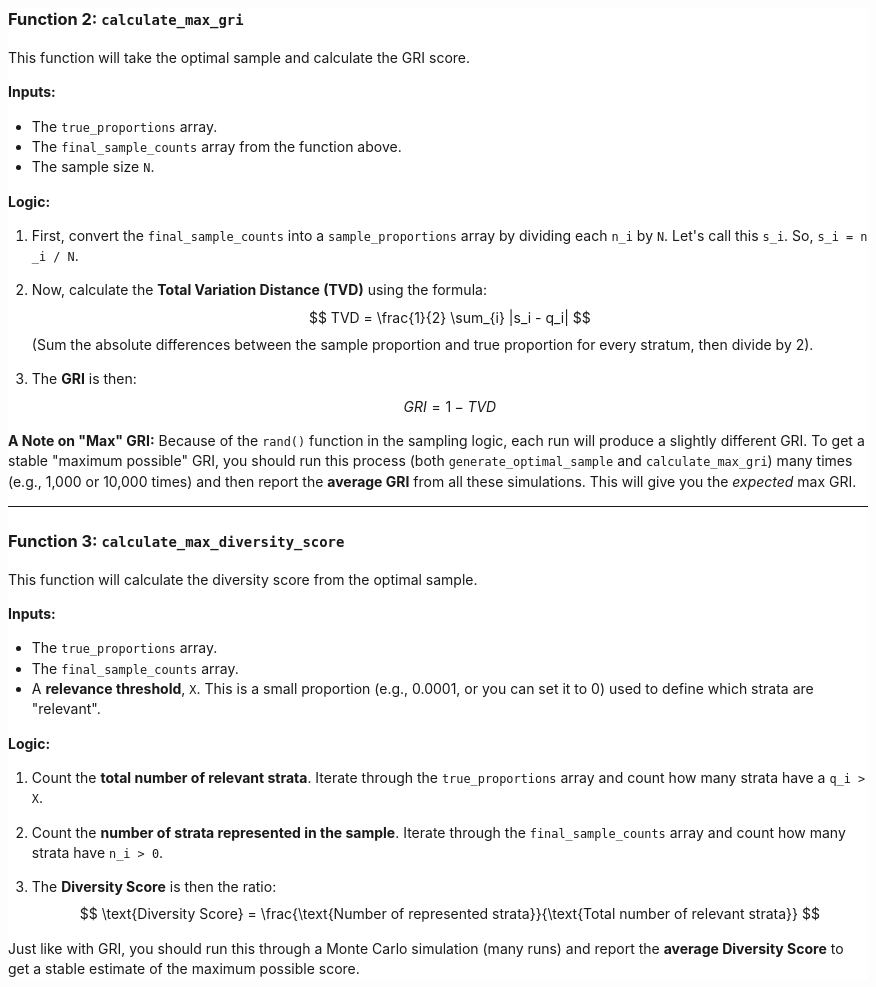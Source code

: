 
### Function 2: `calculate_max_gri`

This function will take the optimal sample and calculate the GRI score.

**Inputs:**
* The `true_proportions` array.
* The `final_sample_counts` array from the function above.
* The sample size `N`.

**Logic:**

1.  First, convert the `final_sample_counts` into a `sample_proportions` array by dividing each `n_i` by `N`. Let's call this `s_i`. So, `s_i = n_i / N`.

2.  Now, calculate the **Total Variation Distance (TVD)** using the formula:
    $$
    TVD = \frac{1}{2} \sum_{i} |s_i - q_i|
    $$
    (Sum the absolute differences between the sample proportion and true proportion for every stratum, then divide by 2).

3.  The **GRI** is then:
    $$
    GRI = 1 - TVD
    $$

**A Note on "Max" GRI:** Because of the `rand()` function in the sampling logic, each run will produce a slightly different GRI. To get a stable "maximum possible" GRI, you should run this process (both `generate_optimal_sample` and `calculate_max_gri`) many times (e.g., 1,000 or 10,000 times) and then report the **average GRI** from all these simulations. This will give you the *expected* max GRI.

---

### Function 3: `calculate_max_diversity_score`

This function will calculate the diversity score from the optimal sample.

**Inputs:**
* The `true_proportions` array.
* The `final_sample_counts` array.
* A **relevance threshold**, `X`. This is a small proportion (e.g., 0.0001, or you can set it to 0) used to define which strata are "relevant".

**Logic:**

1.  Count the **total number of relevant strata**. Iterate through the `true_proportions` array and count how many strata have a `q_i > X`.

2.  Count the **number of strata represented in the sample**. Iterate through the `final_sample_counts` array and count how many strata have `n_i > 0`.

3.  The **Diversity Score** is then the ratio:
    $$
    \text{Diversity Score} = \frac{\text{Number of represented strata}}{\text{Total number of relevant strata}}
    $$

Just like with GRI, you should run this through a Monte Carlo simulation (many runs) and report the **average Diversity Score** to get a stable estimate of the maximum possible score.




